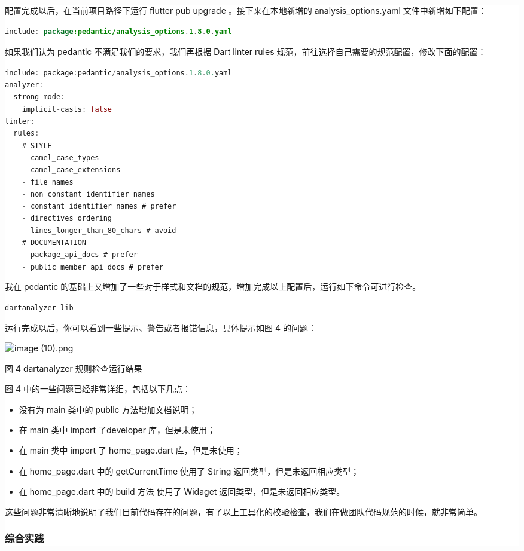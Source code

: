 配置完成以后，在当前项目路径下运行 flutter pub upgrade 。接下来在本地新增的 analysis_options.yaml 文件中新增如下配置：

```java
include: package:pedantic/analysis_options.1.8.0.yaml
```

如果我们认为 pedantic 不满足我们的要求，我们再根据 [Dart linter rules](https://dart-lang.github.io/linter/lints/) 规范，前往选择自己需要的规范配置，修改下面的配置：

```dart
include: package:pedantic/analysis_options.1.8.0.yaml
analyzer:
  strong-mode:
    implicit-casts: false
linter:
  rules:
    # STYLE
    - camel_case_types
    - camel_case_extensions
    - file_names
    - non_constant_identifier_names
    - constant_identifier_names # prefer
    - directives_ordering
    - lines_longer_than_80_chars # avoid
    # DOCUMENTATION
    - package_api_docs # prefer
    - public_member_api_docs # prefer
```

我在 pedantic 的基础上又增加了一些对于样式和文档的规范，增加完成以上配置后，运行如下命令可进行检查。

```html
dartanalyzer lib
```

运行完成以后，你可以看到一些提示、警告或者报错信息，具体提示如图 4 的问题：


<Image alt="image (10).png" src="https://s0.lgstatic.com/i/image/M00/22/72/CgqCHl7sNqmAMpqEAAESy_g_9Ag796.png"/> 
  

图 4 dartanalyzer 规则检查运行结果

图 4 中的一些问题已经非常详细，包括以下几点：

* 没有为 main 类中的 public 方法增加文档说明；

* 在 main 类中 import 了developer 库，但是未使用；

* 在 main 类中 import 了 home_page.dart 库，但是未使用；

* 在 home_page.dart 中的 getCurrentTime 使用了 String 返回类型，但是未返回相应类型；

* 在 home_page.dart 中的 build 方法 使用了 Widaget 返回类型，但是未返回相应类型。

这些问题非常清晰地说明了我们目前代码存在的问题，有了以上工具化的校验检查，我们在做团队代码规范的时候，就非常简单。

### 综合实践
